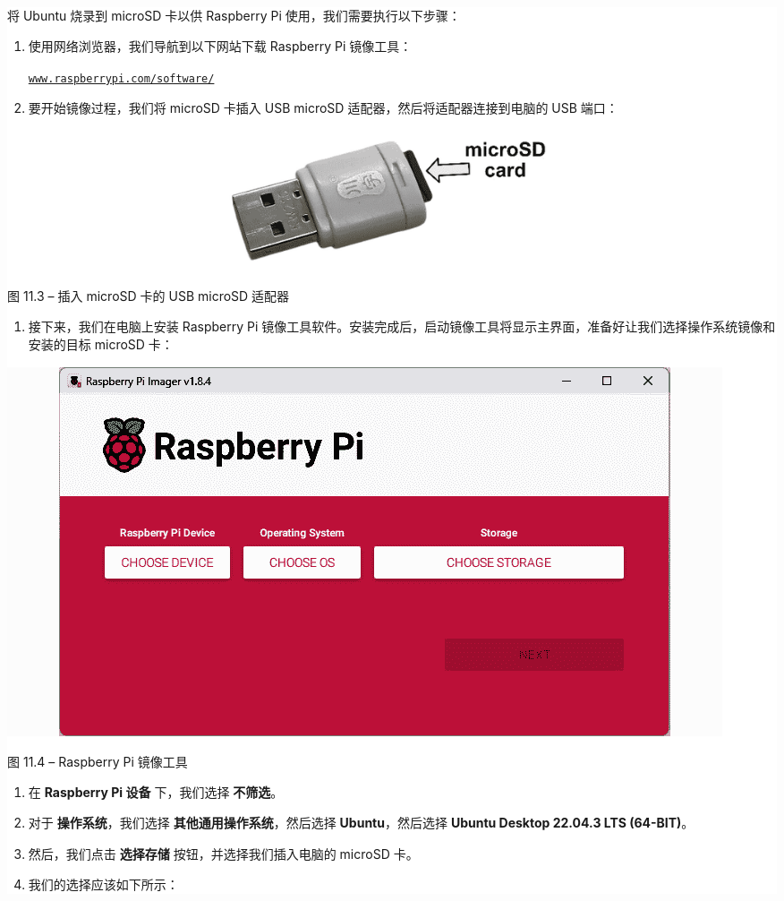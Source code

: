 将 Ubuntu 烧录到 microSD 卡以供 Raspberry Pi 使用，我们需要执行以下步骤：

1.  使用网络浏览器，我们导航到以下网站下载 Raspberry Pi 镜像工具：

    [`www.raspberrypi.com/software/`](https://www.raspberrypi.com/software/)

1.  要开始镜像过程，我们将 microSD 卡插入 USB microSD 适配器，然后将适配器连接到电脑的 USB 端口：

![图 11.3 – 插入 microSD 卡的 USB microSD 适配器](img/B21282_11_3.jpg)

图 11.3 – 插入 microSD 卡的 USB microSD 适配器

1.  接下来，我们在电脑上安装 Raspberry Pi 镜像工具软件。安装完成后，启动镜像工具将显示主界面，准备好让我们选择操作系统镜像和安装的目标 microSD 卡：

![图 11.4 – Raspberry Pi 镜像工具](img/B21282_11_4.jpg)

图 11.4 – Raspberry Pi 镜像工具

1.  在 **Raspberry Pi 设备** 下，我们选择 **不筛选**。

1.  对于 **操作系统**，我们选择 **其他通用操作系统**，然后选择 **Ubuntu**，然后选择 **Ubuntu Desktop 22.04.3 LTS (64-BIT)**。

1.  然后，我们点击 **选择存储** 按钮，并选择我们插入电脑的 microSD 卡。

1.  我们的选择应该如下所示：
